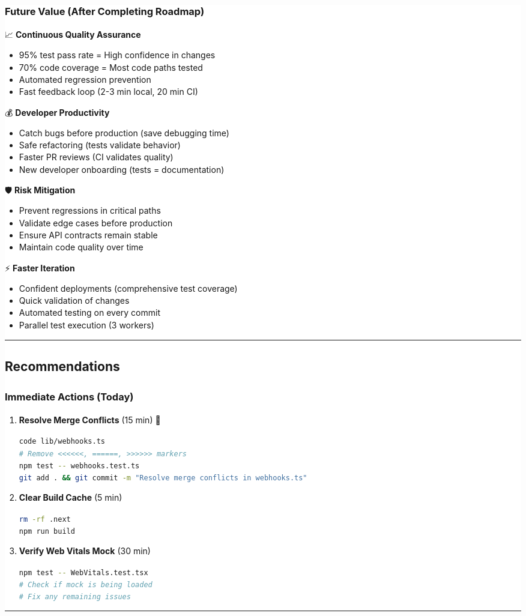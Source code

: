 
### Future Value (After Completing Roadmap)

📈 **Continuous Quality Assurance**

- 95% test pass rate = High confidence in changes
- 70% code coverage = Most code paths tested
- Automated regression prevention
- Fast feedback loop (2-3 min local, 20 min CI)

💰 **Developer Productivity**

- Catch bugs before production (save debugging time)
- Safe refactoring (tests validate behavior)
- Faster PR reviews (CI validates quality)
- New developer onboarding (tests = documentation)

🛡️ **Risk Mitigation**

- Prevent regressions in critical paths
- Validate edge cases before production
- Ensure API contracts remain stable
- Maintain code quality over time

⚡ **Faster Iteration**

- Confident deployments (comprehensive test coverage)
- Quick validation of changes
- Automated testing on every commit
- Parallel test execution (3 workers)

---

## Recommendations

### Immediate Actions (Today)

1. **Resolve Merge Conflicts** (15 min) 🚨

   ```bash
   code lib/webhooks.ts
   # Remove <<<<<<, ======, >>>>>> markers
   npm test -- webhooks.test.ts
   git add . && git commit -m "Resolve merge conflicts in webhooks.ts"
   ```

2. **Clear Build Cache** (5 min)

   ```bash
   rm -rf .next
   npm run build
   ```

3. **Verify Web Vitals Mock** (30 min)
   ```bash
   npm test -- WebVitals.test.tsx
   # Check if mock is being loaded
   # Fix any remaining issues
   ```

---